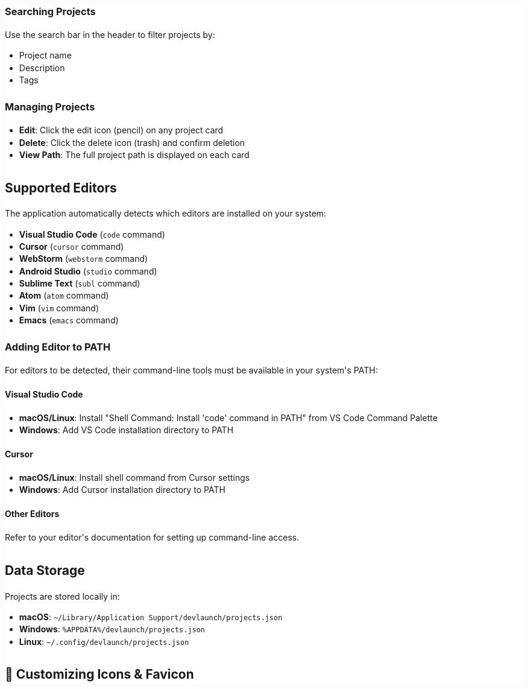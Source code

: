 ### Searching Projects

Use the search bar in the header to filter projects by:
- Project name
- Description
- Tags

### Managing Projects

- **Edit**: Click the edit icon (pencil) on any project card
- **Delete**: Click the delete icon (trash) and confirm deletion
- **View Path**: The full project path is displayed on each card

## Supported Editors

The application automatically detects which editors are installed on your system:

- **Visual Studio Code** (`code` command)
- **Cursor** (`cursor` command)
- **WebStorm** (`webstorm` command)
- **Android Studio** (`studio` command)
- **Sublime Text** (`subl` command)
- **Atom** (`atom` command)
- **Vim** (`vim` command)
- **Emacs** (`emacs` command)

### Adding Editor to PATH

For editors to be detected, their command-line tools must be available in your system's PATH:

#### Visual Studio Code
- **macOS/Linux**: Install "Shell Command: Install 'code' command in PATH" from VS Code Command Palette
- **Windows**: Add VS Code installation directory to PATH

#### Cursor
- **macOS/Linux**: Install shell command from Cursor settings
- **Windows**: Add Cursor installation directory to PATH

#### Other Editors
Refer to your editor's documentation for setting up command-line access.

## Data Storage

Projects are stored locally in:
- **macOS**: `~/Library/Application Support/devlaunch/projects.json`
- **Windows**: `%APPDATA%/devlaunch/projects.json`
- **Linux**: `~/.config/devlaunch/projects.json`

## 🎨 Customizing Icons & Favicon
